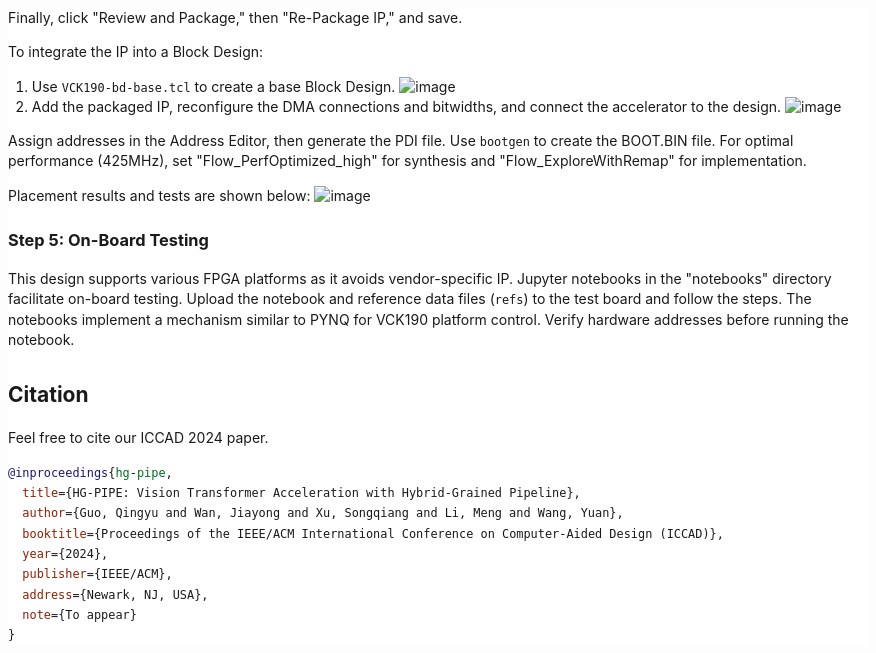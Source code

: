 Finally, click "Review and Package," then "Re-Package IP," and save.

To integrate the IP into a Block Design:
1. Use `VCK190-bd-base.tcl` to create a base Block Design.
![image](assets/base_bd.png)
2. Add the packaged IP, reconfigure the DMA connections and bitwidths, and connect the accelerator to the design.
![image](assets/bd.png)

Assign addresses in the Address Editor, then generate the PDI file. Use `bootgen` to create the BOOT.BIN file. For optimal performance (425MHz), set "Flow_PerfOptimized_high" for synthesis and "Flow_ExploreWithRemap" for implementation.

Placement results and tests are shown below:
![image](assets/device_view.png)

### Step 5: On-Board Testing
This design supports various FPGA platforms as it avoids vendor-specific IP. Jupyter notebooks in the "notebooks" directory facilitate on-board testing. Upload the notebook and reference data files (`refs`) to the test board and follow the steps. The notebooks implement a mechanism similar to PYNQ for VCK190 platform control. Verify hardware addresses before running the notebook.

## Citation
Feel free to cite our ICCAD 2024 paper.

```bibtex
@inproceedings{hg-pipe,
  title={HG-PIPE: Vision Transformer Acceleration with Hybrid-Grained Pipeline},
  author={Guo, Qingyu and Wan, Jiayong and Xu, Songqiang and Li, Meng and Wang, Yuan},
  booktitle={Proceedings of the IEEE/ACM International Conference on Computer-Aided Design (ICCAD)},
  year={2024},
  publisher={IEEE/ACM},
  address={Newark, NJ, USA},
  note={To appear}
}
```
